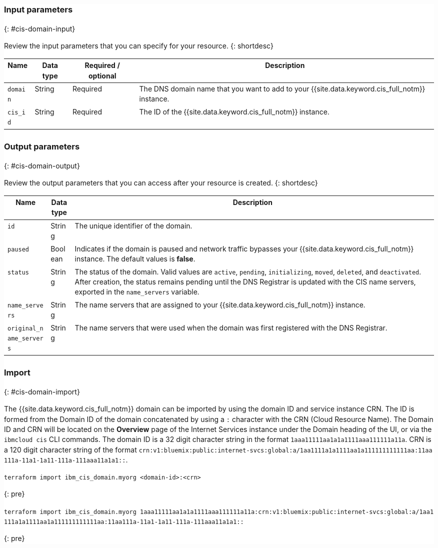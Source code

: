 ### Input parameters
{: #cis-domain-input}

Review the input parameters that you can specify for your resource. 
{: shortdesc}

|Name|Data type|Required / optional|Description|
|----|-----------|-----------|---------------------|
|`domain`|String|Required|The DNS domain name that you want to add to your {{site.data.keyword.cis_full_notm}} instance. |
|`cis_id`|String|Required|The ID of the {{site.data.keyword.cis_full_notm}} instance.|


### Output parameters
{: #cis-domain-output}

Review the output parameters that you can access after your resource is created. 
{: shortdesc}

|Name|Data type|Description|
|----|-----------|--------|
|`id`|String|The unique identifier of the domain.|
|`paused`|Boolean|Indicates if the domain is paused and network traffic bypasses your {{site.data.keyword.cis_full_notm}} instance. The default values is **false**.|
|`status`|String|The status of the domain. Valid values are `active`, `pending`, `initializing`, `moved`, `deleted`, and `deactivated`. After creation, the status remains pending until the DNS Registrar is updated with the CIS name servers, exported in the `name_servers` variable.|
|`name_servers`|String|The name servers that are assigned to your {{site.data.keyword.cis_full_notm}} instance. |
|`original_name_servers`|String|The name servers that were used when the domain was first registered with the DNS Registrar. |


### Import
{: #cis-domain-import}

The {{site.data.keyword.cis_full_notm}} domain can be imported by using the domain ID and service instance CRN. The ID is formed from the Domain ID of the domain concatenated by using a `:` character with the CRN (Cloud Resource Name).
The Domain ID and CRN will be located on the **Overview** page of the Internet Services instance under the Domain heading of the UI, or via the `ibmcloud cis` CLI commands.
The domain ID is a 32 digit character string in the format `1aaa11111aa1a1a1111aaa111111a11a`. CRN is a 120 digit character string of the format `crn:v1:bluemix:public:internet-svcs:global:a/1aa1111a1a1111aa1a111111111111aa:11aa111a-11a1-1a11-111a-111aaa11a1a1::`.

```
terraform import ibm_cis_domain.myorg <domain-id>:<crn>
```
{: pre}

```
terraform import ibm_cis_domain.myorg 1aaa11111aa1a1a1111aaa111111a11a:crn:v1:bluemix:public:internet-svcs:global:a/1aa1111a1a1111aa1a111111111111aa:11aa111a-11a1-1a11-111a-111aaa11a1a1::
```
{: pre}
